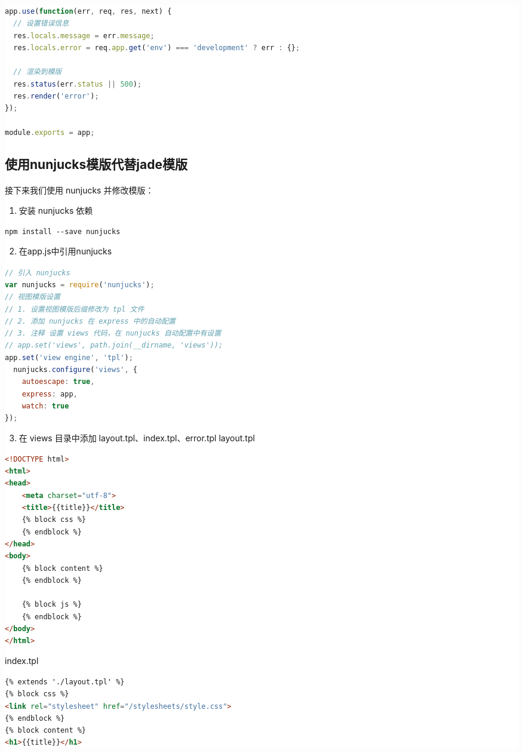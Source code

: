 ```JavaScript
app.use(function(err, req, res, next) {
  // 设置错误信息
  res.locals.message = err.message;
  res.locals.error = req.app.get('env') === 'development' ? err : {};

  // 渲染到模版
  res.status(err.status || 500);
  res.render('error');
});

module.exports = app;
```
## 使用nunjucks模版代替jade模版

接下来我们使用 nunjucks 并修改模版：

1. 安装 nunjucks 依赖
```
npm install --save nunjucks
```
2. 在app.js中引用nunjucks
```JavaScript
// 引入 nunjucks
var nunjucks = require('nunjucks');
// 视图模版设置
// 1. 设置视图模版后缀修改为 tpl 文件
// 2. 添加 nunjucks 在 express 中的自动配置
// 3. 注释 设置 views 代码，在 nunjucks 自动配置中有设置
// app.set('views', path.join(__dirname, 'views'));
app.set('view engine', 'tpl');
  nunjucks.configure('views', {
    autoescape: true,
    express: app,
    watch: true
});
```
3. 在 views 目录中添加 layout.tpl、index.tpl、error.tpl
layout.tpl
```html
<!DOCTYPE html>
<html>
<head>
    <meta charset="utf-8">
    <title>{{title}}</title>
    {% block css %}
    {% endblock %}
</head>
<body>
    {% block content %}
    {% endblock %}

    {% block js %}
    {% endblock %}
</body>
</html>
```
index.tpl
```html
{% extends './layout.tpl' %}
{% block css %}
<link rel="stylesheet" href="/stylesheets/style.css">
{% endblock %}
{% block content %}
<h1>{{title}}</h1>
```